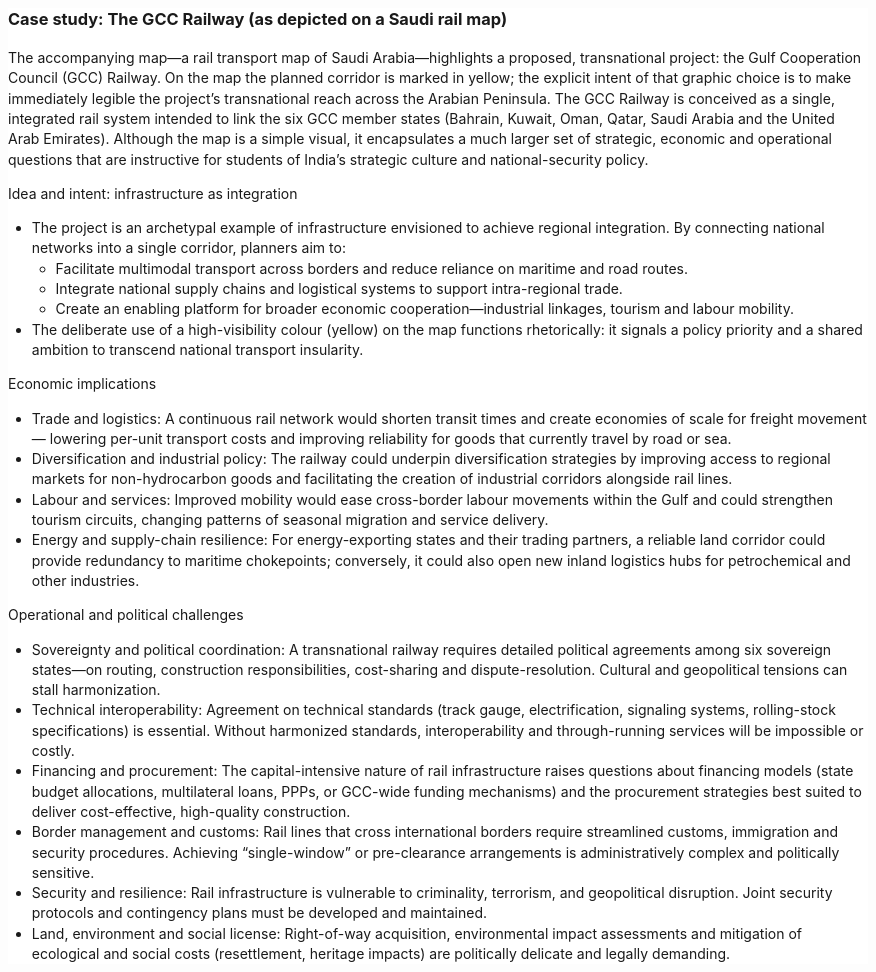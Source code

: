 
### Case study: The GCC Railway (as depicted on a Saudi rail map)

The accompanying map—a rail transport map of Saudi Arabia—highlights a proposed, transnational project: the Gulf Cooperation Council (GCC) Railway. On the map the planned corridor is marked in yellow; the explicit intent of that graphic choice is to make immediately legible the project’s transnational reach across the Arabian Peninsula. The GCC Railway is conceived as a single, integrated rail system intended to link the six GCC member states (Bahrain, Kuwait, Oman, Qatar, Saudi Arabia and the United Arab Emirates). Although the map is a simple visual, it encapsulates a much larger set of strategic, economic and operational questions that are instructive for students of India’s strategic culture and national-security policy.

Idea and intent: infrastructure as integration
- The project is an archetypal example of infrastructure envisioned to achieve regional integration. By connecting national networks into a single corridor, planners aim to:
  - Facilitate multimodal transport across borders and reduce reliance on maritime and road routes.
  - Integrate national supply chains and logistical systems to support intra-regional trade.
  - Create an enabling platform for broader economic cooperation—industrial linkages, tourism and labour mobility.
- The deliberate use of a high-visibility colour (yellow) on the map functions rhetorically: it signals a policy priority and a shared ambition to transcend national transport insularity.

Economic implications
- Trade and logistics: A continuous rail network would shorten transit times and create economies of scale for freight movement — lowering per-unit transport costs and improving reliability for goods that currently travel by road or sea.
- Diversification and industrial policy: The railway could underpin diversification strategies by improving access to regional markets for non-hydrocarbon goods and facilitating the creation of industrial corridors alongside rail lines.
- Labour and services: Improved mobility would ease cross-border labour movements within the Gulf and could strengthen tourism circuits, changing patterns of seasonal migration and service delivery.
- Energy and supply-chain resilience: For energy-exporting states and their trading partners, a reliable land corridor could provide redundancy to maritime chokepoints; conversely, it could also open new inland logistics hubs for petrochemical and other industries.

Operational and political challenges
- Sovereignty and political coordination: A transnational railway requires detailed political agreements among six sovereign states—on routing, construction responsibilities, cost-sharing and dispute-resolution. Cultural and geopolitical tensions can stall harmonization.
- Technical interoperability: Agreement on technical standards (track gauge, electrification, signaling systems, rolling-stock specifications) is essential. Without harmonized standards, interoperability and through-running services will be impossible or costly.
- Financing and procurement: The capital-intensive nature of rail infrastructure raises questions about financing models (state budget allocations, multilateral loans, PPPs, or GCC-wide funding mechanisms) and the procurement strategies best suited to deliver cost-effective, high-quality construction.
- Border management and customs: Rail lines that cross international borders require streamlined customs, immigration and security procedures. Achieving “single-window” or pre-clearance arrangements is administratively complex and politically sensitive.
- Security and resilience: Rail infrastructure is vulnerable to criminality, terrorism, and geopolitical disruption. Joint security protocols and contingency plans must be developed and maintained.
- Land, environment and social license: Right-of-way acquisition, environmental impact assessments and mitigation of ecological and social costs (resettlement, heritage impacts) are politically delicate and legally demanding.
